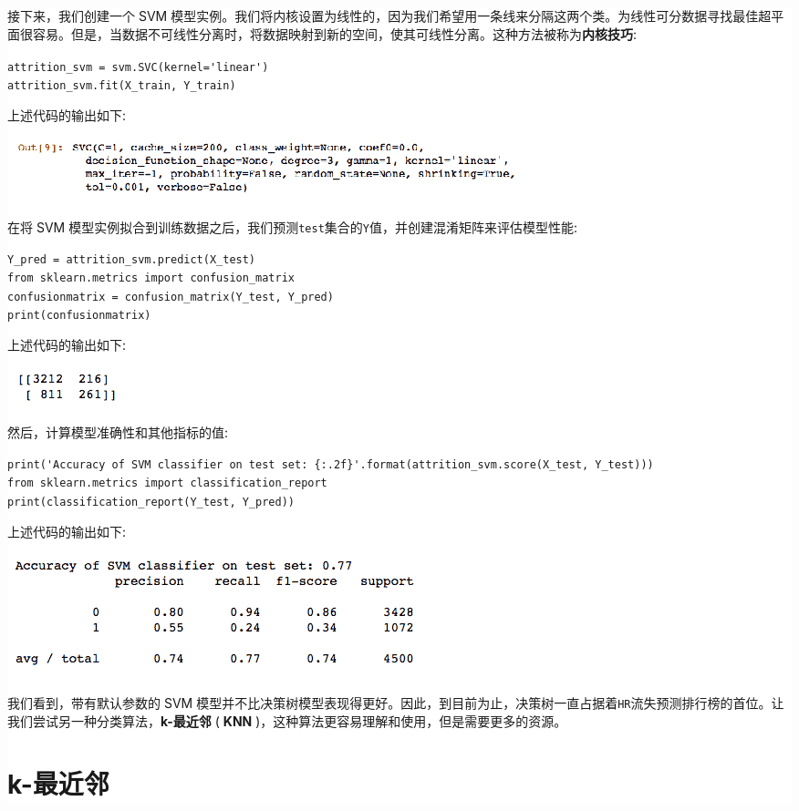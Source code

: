 接下来，我们创建一个 SVM 模型实例。我们将内核设置为线性的，因为我们希望用一条线来分隔这两个类。为线性可分数据寻找最佳超平面很容易。但是，当数据不可线性分离时，将数据映射到新的空间，使其可线性分离。这种方法被称为**内核技巧**:

```
attrition_svm = svm.SVC(kernel='linear') 
attrition_svm.fit(X_train, Y_train)
```

上述代码的输出如下:

![](img/3ff63615-e096-4bdb-80c1-5b93c2d00d85.png)

在将 SVM 模型实例拟合到训练数据之后，我们预测`test`集合的`Y`值，并创建混淆矩阵来评估模型性能:

```
Y_pred = attrition_svm.predict(X_test)
from sklearn.metrics import confusion_matrix
confusionmatrix = confusion_matrix(Y_test, Y_pred)
print(confusionmatrix)
```

上述代码的输出如下:

![](img/c019f6ee-49a6-45c3-a644-4d974b569635.png)

然后，计算模型准确性和其他指标的值:

```
print('Accuracy of SVM classifier on test set: {:.2f}'.format(attrition_svm.score(X_test, Y_test)))
from sklearn.metrics import classification_report
print(classification_report(Y_test, Y_pred))
```

上述代码的输出如下:

![](img/d5ae3337-8749-4745-8f84-652d6efae463.png)

我们看到，带有默认参数的 SVM 模型并不比决策树模型表现得更好。因此，到目前为止，决策树一直占据着`HR`流失预测排行榜的首位。让我们尝试另一种分类算法，**k-最近邻** ( **KNN** )，这种算法更容易理解和使用，但是需要更多的资源。

<title>Unknown</title> 

# k-最近邻
